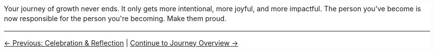Your journey of growth never ends. It only gets more intentional, more joyful, and more impactful. The person you've become is now responsible for the person you're becoming. Make them proud.

---

[← Previous: Celebration & Reflection](/journey/week-14/07-celebration-reflection/) | [Continue to Journey Overview →](/journey/)